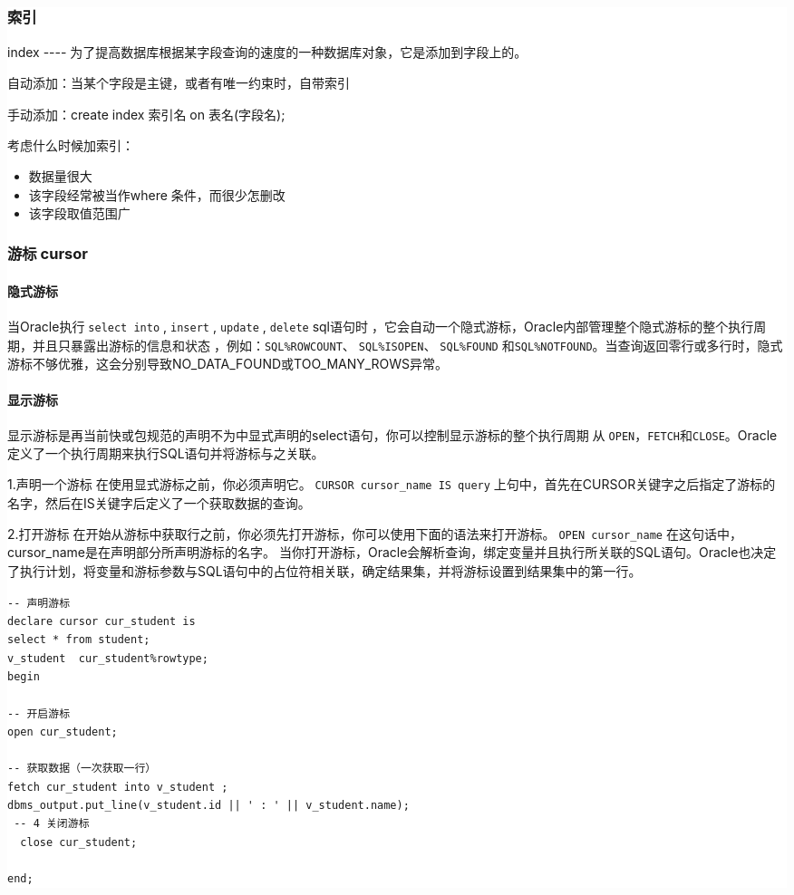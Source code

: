 ### 索引

index ---- 为了提高数据库根据某字段查询的速度的一种数据库对象，它是添加到字段上的。

自动添加：当某个字段是主键，或者有唯一约束时，自带索引

手动添加：create index 索引名 on 表名(字段名);

考虑什么时候加索引：

- 数据量很大
- 该字段经常被当作where 条件，而很少怎删改
- 该字段取值范围广

### 游标 cursor
#### 隐式游标
当Oracle执行 `select into` , `insert` , `update` , `delete` sql语句时 ，它会自动一个隐式游标，Oracle内部管理整个隐式游标的整个执行周期，并且只暴露出游标的信息和状态 ，例如：`SQL%ROWCOUNT`、 `SQL%ISOPEN`、 `SQL%FOUND` 和`SQL%NOTFOUND`。当查询返回零行或多行时，隐式游标不够优雅，这会分别导致NO_DATA_FOUND或TOO_MANY_ROWS异常。
#### 显示游标
显示游标是再当前快或包规范的声明不为中显式声明的select语句，你可以控制显示游标的整个执行周期 从 `OPEN`，`FETCH`和`CLOSE`。Oracle定义了一个执行周期来执行SQL语句并将游标与之关联。

1.声明一个游标
在使用显式游标之前，你必须声明它。
`CURSOR cursor_name IS query`
上句中，首先在CURSOR关键字之后指定了游标的名字，然后在IS关键字后定义了一个获取数据的查询。

2.打开游标
在开始从游标中获取行之前，你必须先打开游标，你可以使用下面的语法来打开游标。
`OPEN cursor_name`
在这句话中，cursor_name是在声明部分所声明游标的名字。
当你打开游标，Oracle会解析查询，绑定变量并且执行所关联的SQL语句。Oracle也决定了执行计划，将变量和游标参数与SQL语句中的占位符相关联，确定结果集，并将游标设置到结果集中的第一行。




~~~plsql
-- 声明游标
declare cursor cur_student is 
select * from student;
v_student  cur_student%rowtype;
begin

-- 开启游标
open cur_student;

-- 获取数据（一次获取一行）
fetch cur_student into v_student ;
dbms_output.put_line(v_student.id || ' : ' || v_student.name);
 -- 4 关闭游标
  close cur_student;

end;
~~~
